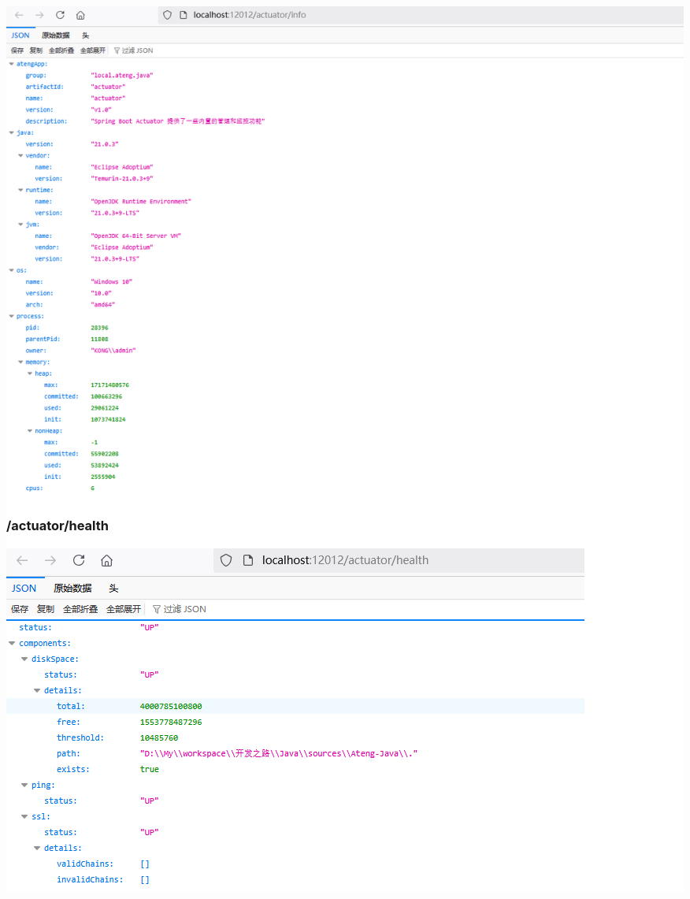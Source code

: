 ![image-20250219150935917](./assets/image-20250219150935917.png)

### /actuator/health

![image-20250219151201270](./assets/image-20250219151201270.png)
